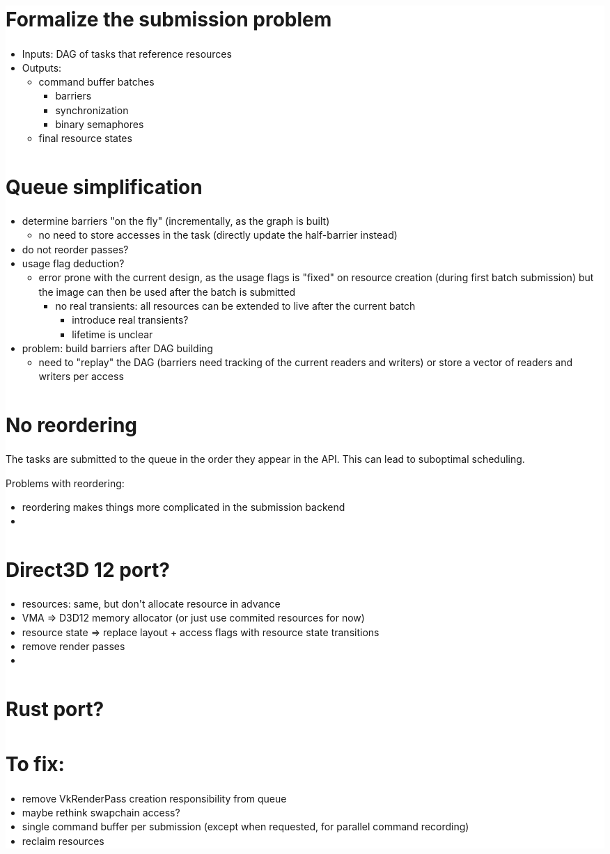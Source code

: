 
# Formalize the submission problem
- Inputs: DAG of tasks that reference resources
- Outputs:
	- command buffer batches
		- barriers
		- synchronization
		- binary semaphores
	- final resource states


# Queue simplification
- determine barriers "on the fly" (incrementally, as the graph is built)
	- no need to store accesses in the task (directly update the half-barrier instead)
- do not reorder passes?
- usage flag deduction?
	- error prone with the current design, as the usage flags is "fixed" on resource creation (during first batch submission)
	  but the image can then be used after the batch is submitted
	  	- no real transients: all resources can be extended to live after the current batch
	  		- introduce real transients?
	  		- lifetime is unclear
- problem: build barriers after DAG building
	- need to "replay" the DAG (barriers need tracking of the current readers and writers) or store a vector of readers and writers per access

# No reordering
The tasks are submitted to the queue in the order they appear in the API.
This can lead to suboptimal scheduling.

Problems with reordering: 
- reordering makes things more complicated in the submission backend
- 

# Direct3D 12 port?
- resources: same, but don't allocate resource in advance
- VMA => D3D12 memory allocator (or just use commited resources for now)
- resource state => replace layout + access flags with resource state transitions
- remove render passes
- 

# Rust port?

# To fix:
- remove VkRenderPass creation responsibility from queue
- maybe rethink swapchain access?
- single command buffer per submission (except when requested, for parallel command recording)
- reclaim resources
